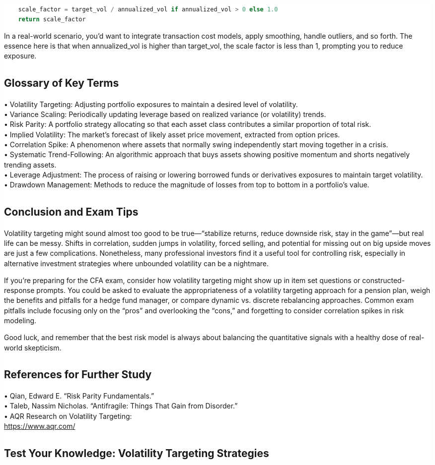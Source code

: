 ```python
    scale_factor = target_vol / annualized_vol if annualized_vol > 0 else 1.0
    return scale_factor
```

In a real-world scenario, you’d want to integrate transaction cost models, apply smoothing, handle outliers, and so forth. The essence here is that when annualized_vol is higher than target_vol, the scale factor is less than 1, prompting you to reduce exposure.

## Glossary of Key Terms
• Volatility Targeting: Adjusting portfolio exposures to maintain a desired level of volatility.  
• Variance Scaling: Periodically updating leverage based on realized variance (or volatility) trends.  
• Risk Parity: A portfolio strategy allocating so that each asset class contributes a similar proportion of total risk.  
• Implied Volatility: The market’s forecast of likely asset price movement, extracted from option prices.  
• Correlation Spike: A phenomenon where assets that normally swing independently start moving together in a crisis.  
• Systematic Trend-Following: An algorithmic approach that buys assets showing positive momentum and shorts negatively trending assets.  
• Leverage Adjustment: The process of raising or lowering borrowed funds or derivatives exposures to maintain target volatility.  
• Drawdown Management: Methods to reduce the magnitude of losses from top to bottom in a portfolio’s value.

## Conclusion and Exam Tips
Volatility targeting might sound almost too good to be true—“stabilize returns, reduce downside risk, stay in the game”—but real life can be messy. Shifts in correlation, sudden jumps in volatility, forced selling, and potential for missing out on big upside moves are just a few complications. Nonetheless, many professional investors find it a useful tool for controlling risk, especially in alternative investment strategies where unbounded volatility can be a nightmare.

If you’re preparing for the CFA exam, consider how volatility targeting might show up in item set questions or constructed-response prompts. You could be asked to evaluate the appropriateness of a volatility targeting approach for a pension plan, weigh the benefits and pitfalls for a hedge fund manager, or compare dynamic vs. discrete rebalancing approaches. Common exam pitfalls include focusing only on the “pros” and overlooking the “cons,” and forgetting to consider correlation spikes in risk modeling.

Good luck, and remember that the best risk model is always about balancing the quantitative signals with a healthy dose of real-world skepticism.

## References for Further Study
• Qian, Edward E. “Risk Parity Fundamentals.”  
• Taleb, Nassim Nicholas. “Antifragile: Things That Gain from Disorder.”  
• AQR Research on Volatility Targeting:  
  https://www.aqr.com/

## Test Your Knowledge: Volatility Targeting Strategies
